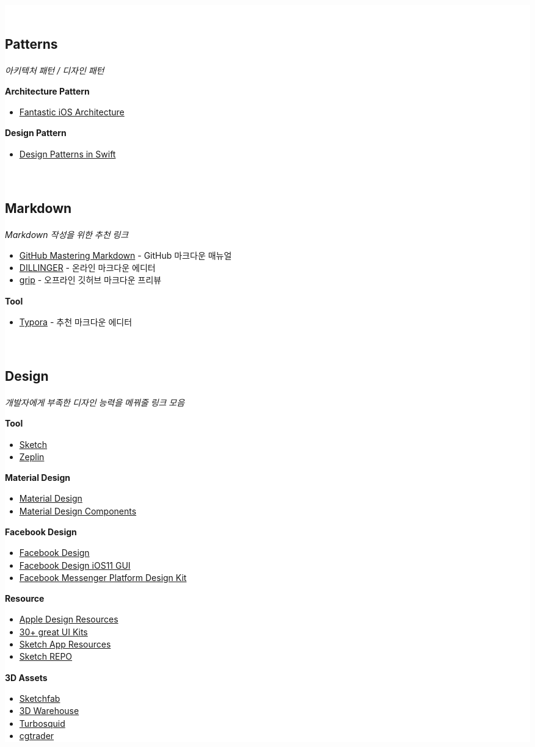 <br>

## Patterns

*아키텍처 패턴 / 디자인 패턴*

**Architecture Pattern**
* [Fantastic iOS Architecture](https://github.com/onmyway133/fantastic-ios-architecture)


**Design Pattern**
* [Design Patterns in Swift](https://github.com/ochococo/Design-Patterns-In-Swift)

<br>

## Markdown

*Markdown 작성을 위한 추천 링크*

* [GitHub Mastering Markdown](https://guides.github.com/features/mastering-markdown) - GitHub 마크다운 매뉴얼
* [DILLINGER](https://dillinger.io) - 온라인 마크다운 에디터
* [grip](https://github.com/joeyespo/grip) - 오프라인 깃허브 마크다운 프리뷰

**Tool**
* [Typora](https://typora.io) - 추천 마크다운 에디터

<br>

## Design

*개발자에게 부족한 디자인 능력을 메꿔줄 링크 모음*

**Tool**
* [Sketch](https://www.sketchapp.com)
* [Zeplin](https://zeplin.io)

**Material Design**
* [Material Design](https://material.io)
* [Material Design Components](https://material.io/components/ios)

**Facebook Design**
* [Facebook Design](http://facebook.design)
* [Facebook Design iOS11 GUI](http://facebook.design/ios11)
* [Facebook Messenger Platform Design Kit](https://facebook.design/messengerkit)

**Resource**
* [Apple Design Resources](https://developer.apple.com/design/resources/#ios-apps)
* [30+ great UI Kits](https://medium.com/flawless-app-stories/30-great-ui-kits-for-ios-engineers-41b2732896b9)
* [Sketch App Resources](https://www.sketchappsources.com/tag/ios.html)
* [Sketch REPO](https://sketchrepo.com)

**3D Assets**
* [Sketchfab](https://sketchfab.com)
* [3D Warehouse](https://3dwarehouse.sketchup.com)
* [Turbosquid](https://www.turbosquid.com)
* [cgtrader](https://www.cgtrader.com)
